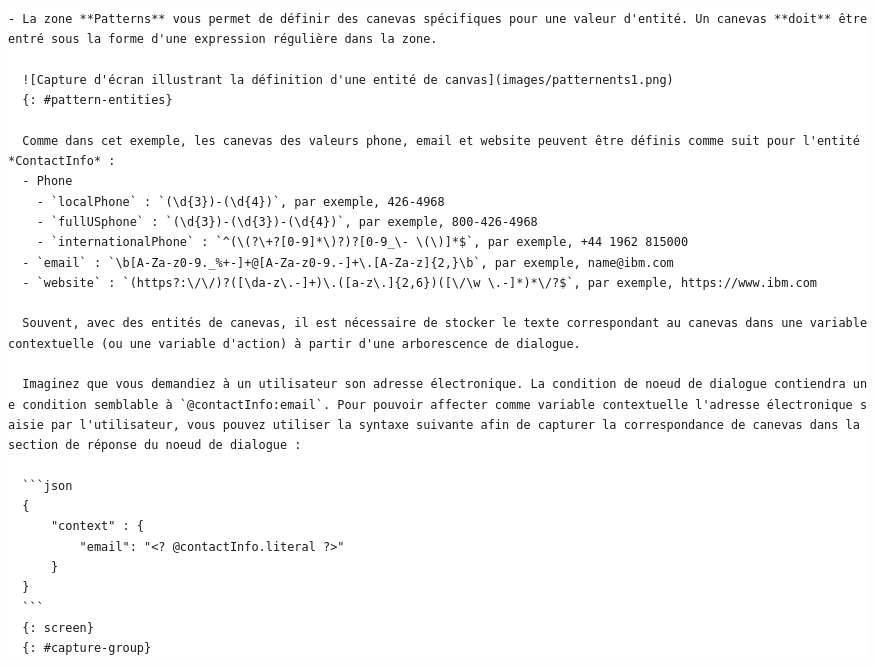     - La zone **Patterns** vous permet de définir des canevas spécifiques pour une valeur d'entité. Un canevas **doit** être entré sous la forme d'une expression régulière dans la zone.

      ![Capture d'écran illustrant la définition d'une entité de canvas](images/patternents1.png)
      {: #pattern-entities}

      Comme dans cet exemple, les canevas des valeurs phone, email et website peuvent être définis comme suit pour l'entité *ContactInfo* :
      - Phone
        - `localPhone` : `(\d{3})-(\d{4})`, par exemple, 426-4968
        - `fullUSphone` : `(\d{3})-(\d{3})-(\d{4})`, par exemple, 800-426-4968
        - `internationalPhone` : `^(\(?\+?[0-9]*\)?)?[0-9_\- \(\)]*$`, par exemple, +44 1962 815000
      - `email` : `\b[A-Za-z0-9._%+-]+@[A-Za-z0-9.-]+\.[A-Za-z]{2,}\b`, par exemple, name@ibm.com
      - `website` : `(https?:\/\/)?([\da-z\.-]+)\.([a-z\.]{2,6})([\/\w \.-]*)*\/?$`, par exemple, https://www.ibm.com

      Souvent, avec des entités de canevas, il est nécessaire de stocker le texte correspondant au canevas dans une variable contextuelle (ou une variable d'action) à partir d'une arborescence de dialogue.

      Imaginez que vous demandiez à un utilisateur son adresse électronique. La condition de noeud de dialogue contiendra une condition semblable à `@contactInfo:email`. Pour pouvoir affecter comme variable contextuelle l'adresse électronique saisie par l'utilisateur, vous pouvez utiliser la syntaxe suivante afin de capturer la correspondance de canevas dans la section de réponse du noeud de dialogue :

      ```json
      {
          "context" : {
              "email": "<? @contactInfo.literal ?>"
          }
      }
      ```
      {: screen}
      {: #capture-group}

